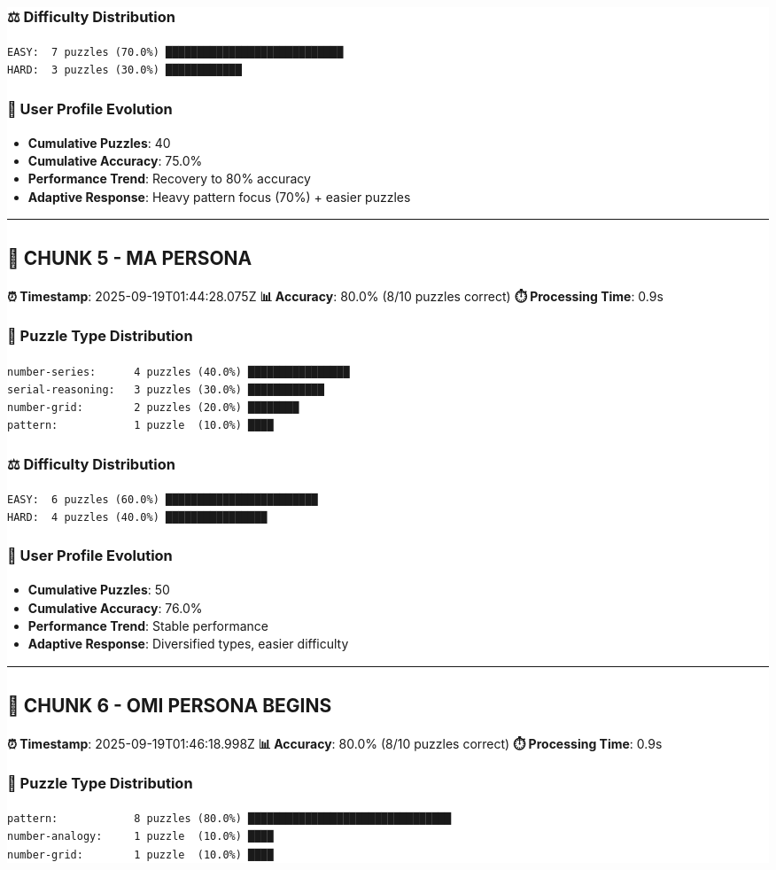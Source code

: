 ### ⚖️ Difficulty Distribution
```
EASY:  7 puzzles (70.0%) ████████████████████████████
HARD:  3 puzzles (30.0%) ████████████
```

### 👤 User Profile Evolution
- **Cumulative Puzzles**: 40
- **Cumulative Accuracy**: 75.0%
- **Performance Trend**: Recovery to 80% accuracy
- **Adaptive Response**: Heavy pattern focus (70%) + easier puzzles

---

## 🔬 CHUNK 5 - MA PERSONA
**⏰ Timestamp**: 2025-09-19T01:44:28.075Z
**📊 Accuracy**: 80.0% (8/10 puzzles correct)
**⏱️ Processing Time**: 0.9s

### 🧩 Puzzle Type Distribution
```
number-series:      4 puzzles (40.0%) ████████████████
serial-reasoning:   3 puzzles (30.0%) ████████████
number-grid:        2 puzzles (20.0%) ████████
pattern:            1 puzzle  (10.0%) ████
```

### ⚖️ Difficulty Distribution
```
EASY:  6 puzzles (60.0%) ████████████████████████
HARD:  4 puzzles (40.0%) ████████████████
```

### 👤 User Profile Evolution
- **Cumulative Puzzles**: 50
- **Cumulative Accuracy**: 76.0%
- **Performance Trend**: Stable performance
- **Adaptive Response**: Diversified types, easier difficulty

---

## 🔬 CHUNK 6 - OMI PERSONA BEGINS
**⏰ Timestamp**: 2025-09-19T01:46:18.998Z
**📊 Accuracy**: 80.0% (8/10 puzzles correct)
**⏱️ Processing Time**: 0.9s

### 🧩 Puzzle Type Distribution
```
pattern:            8 puzzles (80.0%) ████████████████████████████████
number-analogy:     1 puzzle  (10.0%) ████
number-grid:        1 puzzle  (10.0%) ████
```
